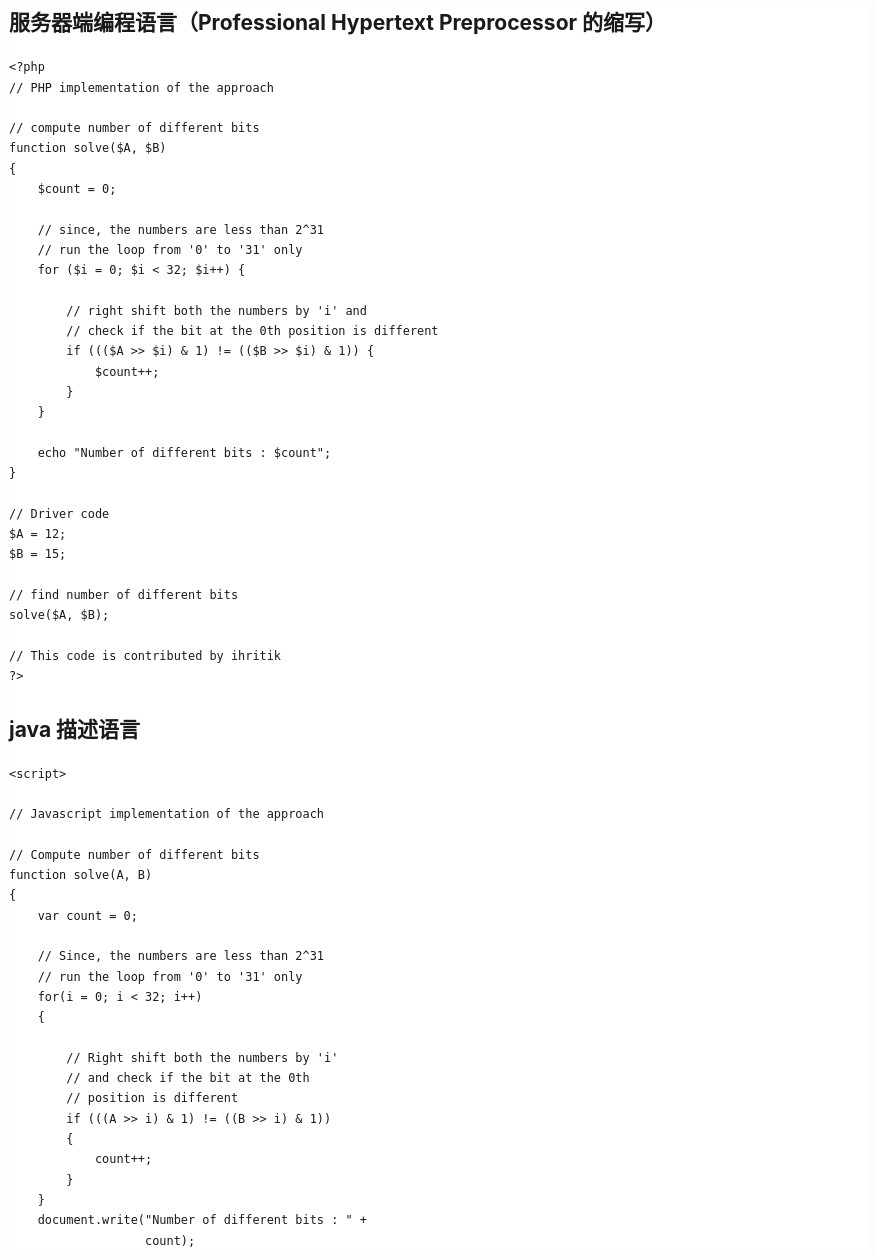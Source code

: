 ## 服务器端编程语言（Professional Hypertext Preprocessor 的缩写）

```
<?php
// PHP implementation of the approach

// compute number of different bits
function solve($A, $B)
{
    $count = 0;

    // since, the numbers are less than 2^31
    // run the loop from '0' to '31' only
    for ($i = 0; $i < 32; $i++) {

        // right shift both the numbers by 'i' and
        // check if the bit at the 0th position is different
        if ((($A >> $i) & 1) != (($B >> $i) & 1)) {
            $count++;
        }
    }

    echo "Number of different bits : $count";
}

// Driver code
$A = 12;
$B = 15;

// find number of different bits
solve($A, $B);

// This code is contributed by ihritik
?>
```

## java 描述语言

```
<script>

// Javascript implementation of the approach

// Compute number of different bits
function solve(A, B)
{
    var count = 0;

    // Since, the numbers are less than 2^31
    // run the loop from '0' to '31' only
    for(i = 0; i < 32; i++)
    {

        // Right shift both the numbers by 'i'
        // and check if the bit at the 0th
        // position is different
        if (((A >> i) & 1) != ((B >> i) & 1))
        {
            count++;
        }
    }
    document.write("Number of different bits : " +
                   count);
```